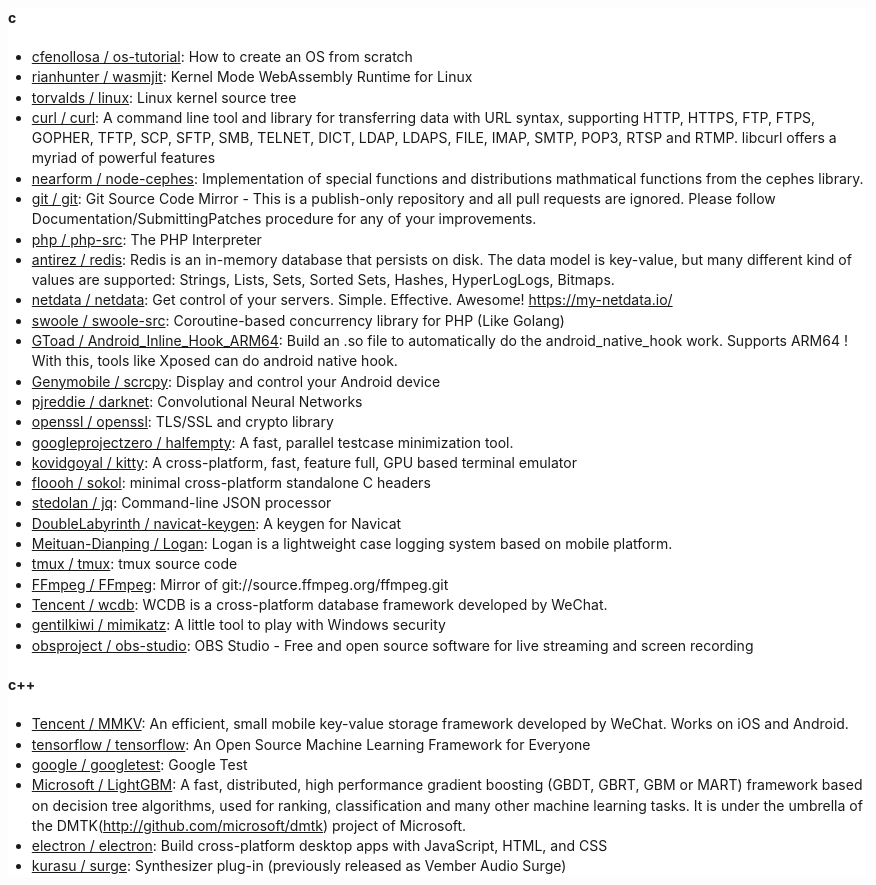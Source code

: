 #### c
* [cfenollosa / os-tutorial](https://github.com/cfenollosa/os-tutorial): How to create an OS from scratch
* [rianhunter / wasmjit](https://github.com/rianhunter/wasmjit): Kernel Mode WebAssembly Runtime for Linux
* [torvalds / linux](https://github.com/torvalds/linux): Linux kernel source tree
* [curl / curl](https://github.com/curl/curl): A command line tool and library for transferring data with URL syntax, supporting HTTP, HTTPS, FTP, FTPS, GOPHER, TFTP, SCP, SFTP, SMB, TELNET, DICT, LDAP, LDAPS, FILE, IMAP, SMTP, POP3, RTSP and RTMP. libcurl offers a myriad of powerful features
* [nearform / node-cephes](https://github.com/nearform/node-cephes): Implementation of special functions and distributions mathmatical functions from the cephes library.
* [git / git](https://github.com/git/git): Git Source Code Mirror - This is a publish-only repository and all pull requests are ignored. Please follow Documentation/SubmittingPatches procedure for any of your improvements.
* [php / php-src](https://github.com/php/php-src): The PHP Interpreter
* [antirez / redis](https://github.com/antirez/redis): Redis is an in-memory database that persists on disk. The data model is key-value, but many different kind of values are supported: Strings, Lists, Sets, Sorted Sets, Hashes, HyperLogLogs, Bitmaps.
* [netdata / netdata](https://github.com/netdata/netdata): Get control of your servers. Simple. Effective. Awesome! https://my-netdata.io/
* [swoole / swoole-src](https://github.com/swoole/swoole-src): Coroutine-based concurrency library for PHP (Like Golang)
* [GToad / Android_Inline_Hook_ARM64](https://github.com/GToad/Android_Inline_Hook_ARM64): Build an .so file to automatically do the android_native_hook work. Supports ARM64 ! With this, tools like Xposed can do android native hook.
* [Genymobile / scrcpy](https://github.com/Genymobile/scrcpy): Display and control your Android device
* [pjreddie / darknet](https://github.com/pjreddie/darknet): Convolutional Neural Networks
* [openssl / openssl](https://github.com/openssl/openssl): TLS/SSL and crypto library
* [googleprojectzero / halfempty](https://github.com/googleprojectzero/halfempty): A fast, parallel testcase minimization tool.
* [kovidgoyal / kitty](https://github.com/kovidgoyal/kitty): A cross-platform, fast, feature full, GPU based terminal emulator
* [floooh / sokol](https://github.com/floooh/sokol): minimal cross-platform standalone C headers
* [stedolan / jq](https://github.com/stedolan/jq): Command-line JSON processor
* [DoubleLabyrinth / navicat-keygen](https://github.com/DoubleLabyrinth/navicat-keygen): A keygen for Navicat
* [Meituan-Dianping / Logan](https://github.com/Meituan-Dianping/Logan): Logan is a lightweight case logging system based on mobile platform.
* [tmux / tmux](https://github.com/tmux/tmux): tmux source code
* [FFmpeg / FFmpeg](https://github.com/FFmpeg/FFmpeg): Mirror of git://source.ffmpeg.org/ffmpeg.git
* [Tencent / wcdb](https://github.com/Tencent/wcdb): WCDB is a cross-platform database framework developed by WeChat.
* [gentilkiwi / mimikatz](https://github.com/gentilkiwi/mimikatz): A little tool to play with Windows security
* [obsproject / obs-studio](https://github.com/obsproject/obs-studio): OBS Studio - Free and open source software for live streaming and screen recording

#### c++
* [Tencent / MMKV](https://github.com/Tencent/MMKV): An efficient, small mobile key-value storage framework developed by WeChat. Works on iOS and Android.
* [tensorflow / tensorflow](https://github.com/tensorflow/tensorflow): An Open Source Machine Learning Framework for Everyone
* [google / googletest](https://github.com/google/googletest): Google Test
* [Microsoft / LightGBM](https://github.com/Microsoft/LightGBM): A fast, distributed, high performance gradient boosting (GBDT, GBRT, GBM or MART) framework based on decision tree algorithms, used for ranking, classification and many other machine learning tasks. It is under the umbrella of the DMTK(http://github.com/microsoft/dmtk) project of Microsoft.
* [electron / electron](https://github.com/electron/electron): Build cross-platform desktop apps with JavaScript, HTML, and CSS
* [kurasu / surge](https://github.com/kurasu/surge): Synthesizer plug-in (previously released as Vember Audio Surge)
